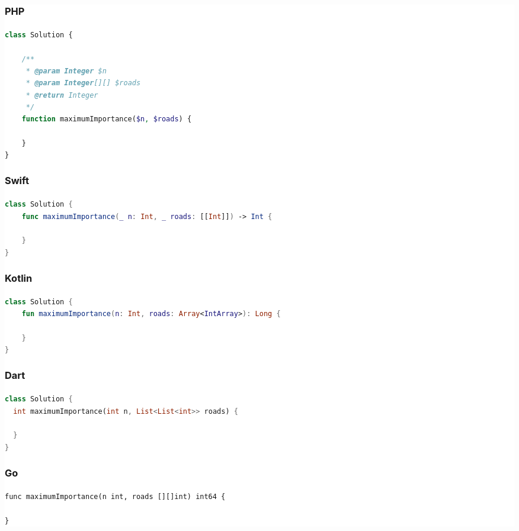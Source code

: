 ### PHP

```php
class Solution {

    /**
     * @param Integer $n
     * @param Integer[][] $roads
     * @return Integer
     */
    function maximumImportance($n, $roads) {
        
    }
}
```

### Swift

```swift
class Solution {
    func maximumImportance(_ n: Int, _ roads: [[Int]]) -> Int {
        
    }
}
```

### Kotlin

```kotlin
class Solution {
    fun maximumImportance(n: Int, roads: Array<IntArray>): Long {
        
    }
}
```

### Dart

```dart
class Solution {
  int maximumImportance(int n, List<List<int>> roads) {
    
  }
}
```

### Go

```golang
func maximumImportance(n int, roads [][]int) int64 {
    
}
```
